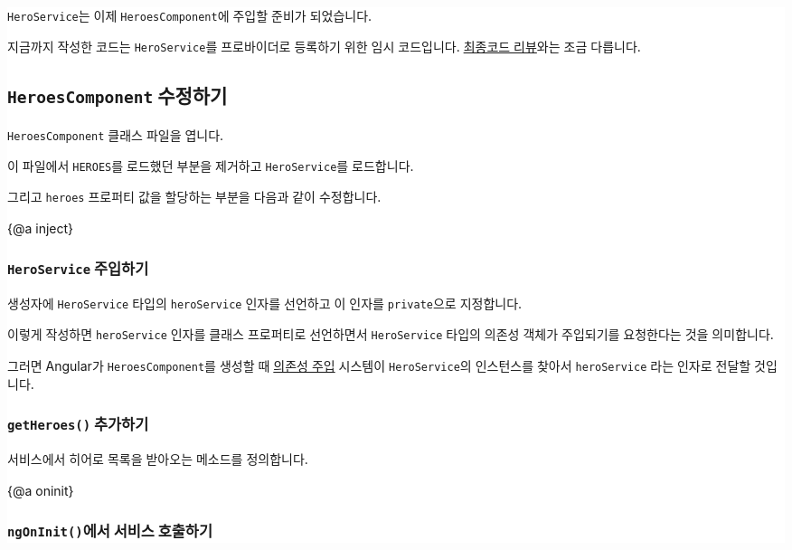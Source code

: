 
`HeroService`는 이제 `HeroesComponent`에 주입할 준비가 되었습니다.

<div class="alert is-important">


지금까지 작성한 코드는 `HeroService`를 프로바이더로 등록하기 위한 임시 코드입니다.
[최종코드 리뷰](#final-code-review)와는 조금 다릅니다.

</div>


## `HeroesComponent` 수정하기


`HeroesComponent` 클래스 파일을 엽니다.

이 파일에서 `HEROES`를 로드했던 부분을 제거하고 `HeroService`를 로드합니다.

<code-example path="toh-pt4/src/app/heroes/heroes.component.ts" header="src/app/heroes/heroes.component.ts (HeroService 로드하기)" region="hero-service-import">
</code-example>

그리고 `heroes` 프로퍼티 값을 할당하는 부분을 다음과 같이 수정합니다.

<code-example path="toh-pt4/src/app/heroes/heroes.component.ts" header="src/app/heroes/heroes.component.ts" region="heroes">
</code-example>


{@a inject}


### `HeroService` 주입하기


생성자에 `HeroService` 타입의 `heroService` 인자를 선언하고 이 인자를 `private`으로 지정합니다.

<code-example path="toh-pt4/src/app/heroes/heroes.component.1.ts" header="src/app/heroes/heroes.component.ts" region="ctor">
</code-example>

이렇게 작성하면 `heroService` 인자를 클래스 프로퍼티로 선언하면서 `HeroService` 타입의 의존성 객체가 주입되기를 요청한다는 것을 의미합니다.

그러면 Angular가 `HeroesComponent`를 생성할 때 [의존성 주입](guide/dependency-injection) 시스템이 `HeroService`의 인스턴스를 찾아서 `heroService` 라는 인자로 전달할 것입니다.



### `getHeroes()` 추가하기


서비스에서 히어로 목록을 받아오는 메소드를 정의합니다.

<code-example path="toh-pt4/src/app/heroes/heroes.component.1.ts" header="src/app/heroes/heroes.component.ts" region="getHeroes">
</code-example>

{@a oninit}


### `ngOnInit()`에서 서비스 호출하기
